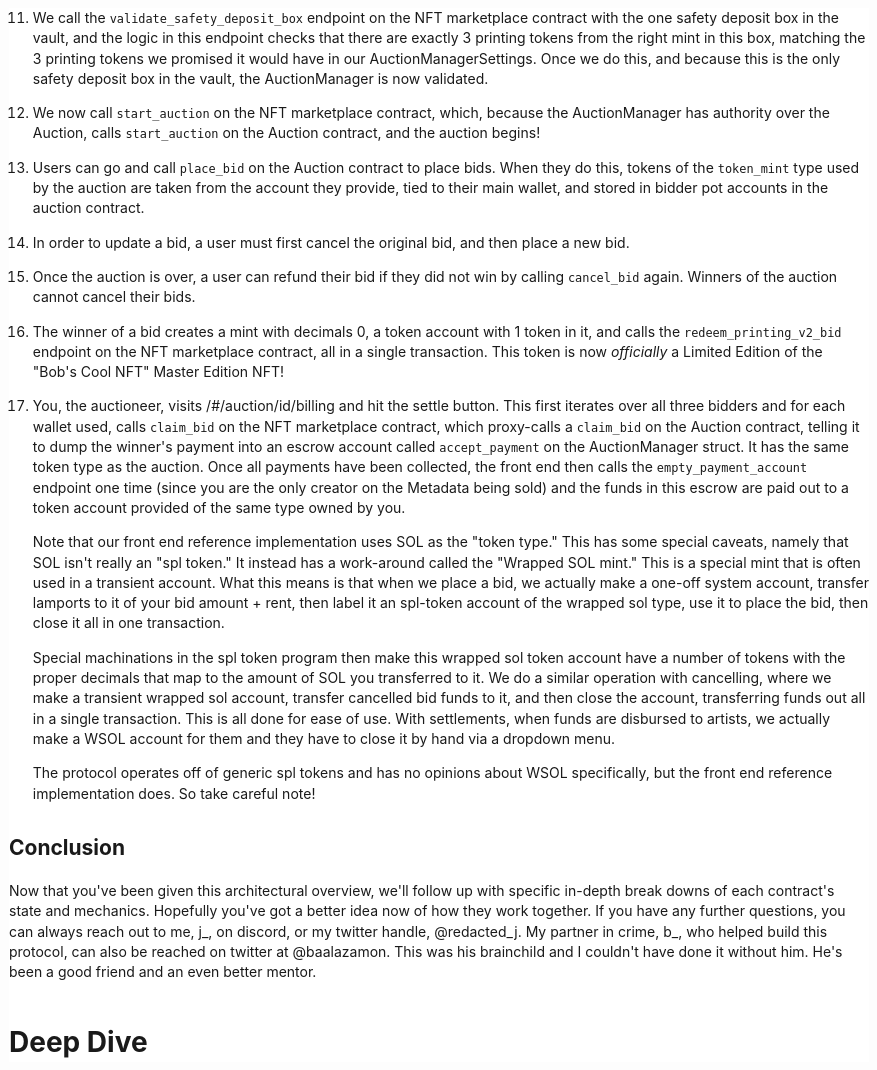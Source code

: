 11. We call the `validate_safety_deposit_box` endpoint on the NFT marketplace contract with the one safety deposit box in the vault, and the logic in this endpoint checks that there are exactly 3 printing tokens from the right mint in this box, matching the 3 printing tokens we promised it would have in our AuctionManagerSettings. Once we do this, and because this is the only safety deposit box in the vault, the AuctionManager is now validated.
12. We now call `start_auction` on the NFT marketplace contract, which, because the AuctionManager has authority over the Auction, calls `start_auction` on the Auction contract, and the auction begins!
13. Users can go and call `place_bid` on the Auction contract to place bids. When they do this, tokens of the `token_mint` type used by the auction are taken from the account they provide, tied to their main wallet, and stored in bidder pot accounts in the auction contract.
14. In order to update a bid, a user must first cancel the original bid, and then place a new bid.
15. Once the auction is over, a user can refund their bid if they did not win by calling `cancel_bid` again. Winners of the auction cannot cancel their bids.
16. The winner of a bid creates a mint with decimals 0, a token account with 1 token in it, and calls the `redeem_printing_v2_bid` endpoint on the NFT marketplace contract, all in a single transaction. This token is now *officially* a Limited Edition of the "Bob's Cool NFT" Master Edition NFT!
17. You, the auctioneer, visits /#/auction/id/billing and hit the settle button. This first iterates over all three bidders and for each wallet used, calls `claim_bid` on the NFT marketplace contract, which proxy-calls a `claim_bid` on the Auction contract, telling it to dump the winner's payment into an escrow account called `accept_payment` on the AuctionManager struct. It has the same token type as the auction. Once all payments have been collected, the front end then calls the `empty_payment_account` endpoint one time (since you are the only creator on the Metadata being sold) and the funds in this escrow are paid out to a token account provided of the same type owned by you.

    Note that our front end reference implementation uses SOL as the "token type." This has some special caveats, namely that SOL isn't really an "spl token." It instead has a work-around called the "Wrapped SOL mint." This is a special mint that is often used in a transient account. What this means is that when we place a bid, we actually make a one-off system account, transfer lamports to it of your bid amount + rent, then label it an spl-token account of the wrapped sol type, use it to place the bid, then close it all in one transaction.

    Special machinations in the spl token program then make this wrapped sol token account have a number of tokens with the proper decimals that map to the amount of SOL you transferred to it. We do a similar operation with cancelling, where we make a transient wrapped sol account, transfer cancelled bid funds to it, and then close the account, transferring funds out all in a single transaction. This is all done for ease of use. With settlements, when funds are disbursed to artists, we actually make a WSOL account for them and they have to close it by hand via a dropdown menu.

    The protocol operates off of generic spl tokens and has no opinions about WSOL specifically, but the front end reference implementation does. So take careful note!

## Conclusion

Now that you've been given this architectural overview, we'll follow up with specific in-depth break downs of each contract's state and mechanics. Hopefully you've got a better idea now of how they work together. If you have any further questions, you can always reach out to me, j_, on discord, or my twitter handle, @redacted_j. My partner in crime, b_, who helped build this protocol, can also be reached on twitter at @baalazamon. This was his brainchild and I couldn't have done it without him. He's been a good friend and an even better mentor.

# Deep Dive
